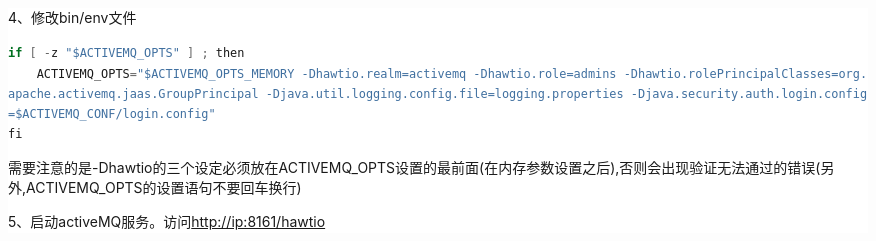 4、修改bin/env文件

```java
if [ -z "$ACTIVEMQ_OPTS" ] ; then
    ACTIVEMQ_OPTS="$ACTIVEMQ_OPTS_MEMORY -Dhawtio.realm=activemq -Dhawtio.role=admins -Dhawtio.rolePrincipalClasses=org.apache.activemq.jaas.GroupPrincipal -Djava.util.logging.config.file=logging.properties -Djava.security.auth.login.config=$ACTIVEMQ_CONF/login.config"
fi
```

需要注意的是-Dhawtio的三个设定必须放在ACTIVEMQ_OPTS设置的最前面(在内存参数设置之后),否则会出现验证无法通过的错误(另外,ACTIVEMQ_OPTS的设置语句不要回车换行)

5、启动activeMQ服务。访问<http://ip:8161/hawtio>
